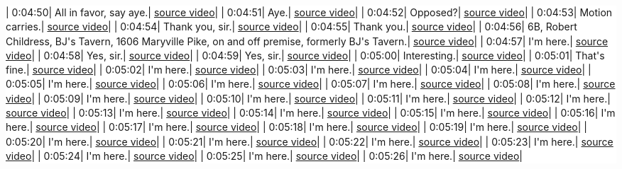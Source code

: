 | 0:04:50| All in favor, say aye.| [source video](https://archive.org/details/cocom091116?start=290)|
| 0:04:51| Aye.| [source video](https://archive.org/details/cocom091116?start=291)|
| 0:04:52| Opposed?| [source video](https://archive.org/details/cocom091116?start=292)|
| 0:04:53| Motion carries.| [source video](https://archive.org/details/cocom091116?start=293)|
| 0:04:54| Thank you, sir.| [source video](https://archive.org/details/cocom091116?start=294)|
| 0:04:55| Thank you.| [source video](https://archive.org/details/cocom091116?start=295)|
| 0:04:56| 6B, Robert Childress, BJ's Tavern, 1606 Maryville Pike, on and off premise, formerly BJ's Tavern.| [source video](https://archive.org/details/cocom091116?start=296)|
| 0:04:57| I'm here.| [source video](https://archive.org/details/cocom091116?start=297)|
| 0:04:58| Yes, sir.| [source video](https://archive.org/details/cocom091116?start=298)|
| 0:04:59| Yes, sir.| [source video](https://archive.org/details/cocom091116?start=299)|
| 0:05:00| Interesting.| [source video](https://archive.org/details/cocom091116?start=300)|
| 0:05:01| That's fine.| [source video](https://archive.org/details/cocom091116?start=301)|
| 0:05:02| I'm here.| [source video](https://archive.org/details/cocom091116?start=302)|
| 0:05:03| I'm here.| [source video](https://archive.org/details/cocom091116?start=303)|
| 0:05:04| I'm here.| [source video](https://archive.org/details/cocom091116?start=304)|
| 0:05:05| I'm here.| [source video](https://archive.org/details/cocom091116?start=305)|
| 0:05:06| I'm here.| [source video](https://archive.org/details/cocom091116?start=306)|
| 0:05:07| I'm here.| [source video](https://archive.org/details/cocom091116?start=307)|
| 0:05:08| I'm here.| [source video](https://archive.org/details/cocom091116?start=308)|
| 0:05:09| I'm here.| [source video](https://archive.org/details/cocom091116?start=309)|
| 0:05:10| I'm here.| [source video](https://archive.org/details/cocom091116?start=310)|
| 0:05:11| I'm here.| [source video](https://archive.org/details/cocom091116?start=311)|
| 0:05:12| I'm here.| [source video](https://archive.org/details/cocom091116?start=312)|
| 0:05:13| I'm here.| [source video](https://archive.org/details/cocom091116?start=313)|
| 0:05:14| I'm here.| [source video](https://archive.org/details/cocom091116?start=314)|
| 0:05:15| I'm here.| [source video](https://archive.org/details/cocom091116?start=315)|
| 0:05:16| I'm here.| [source video](https://archive.org/details/cocom091116?start=316)|
| 0:05:17| I'm here.| [source video](https://archive.org/details/cocom091116?start=317)|
| 0:05:18| I'm here.| [source video](https://archive.org/details/cocom091116?start=318)|
| 0:05:19| I'm here.| [source video](https://archive.org/details/cocom091116?start=319)|
| 0:05:20| I'm here.| [source video](https://archive.org/details/cocom091116?start=320)|
| 0:05:21| I'm here.| [source video](https://archive.org/details/cocom091116?start=321)|
| 0:05:22| I'm here.| [source video](https://archive.org/details/cocom091116?start=322)|
| 0:05:23| I'm here.| [source video](https://archive.org/details/cocom091116?start=323)|
| 0:05:24| I'm here.| [source video](https://archive.org/details/cocom091116?start=324)|
| 0:05:25| I'm here.| [source video](https://archive.org/details/cocom091116?start=325)|
| 0:05:26| I'm here.| [source video](https://archive.org/details/cocom091116?start=326)|